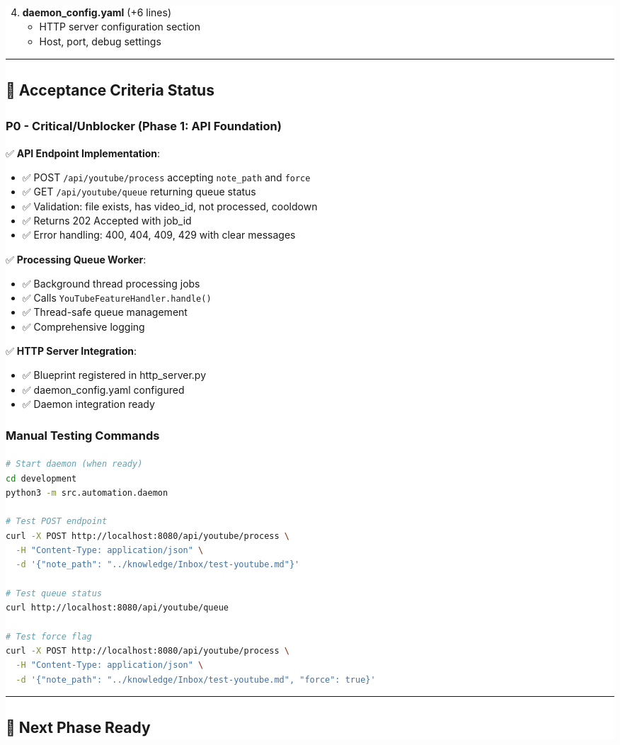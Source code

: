 4. **daemon_config.yaml** (+6 lines)
   - HTTP server configuration section
   - Host, port, debug settings

---

## 🚀 Acceptance Criteria Status

### P0 - Critical/Unblocker (Phase 1: API Foundation)

✅ **API Endpoint Implementation**:
- ✅ POST `/api/youtube/process` accepting `note_path` and `force`
- ✅ GET `/api/youtube/queue` returning queue status
- ✅ Validation: file exists, has video_id, not processed, cooldown
- ✅ Returns 202 Accepted with job_id
- ✅ Error handling: 400, 404, 409, 429 with clear messages

✅ **Processing Queue Worker**:
- ✅ Background thread processing jobs
- ✅ Calls `YouTubeFeatureHandler.handle()`
- ✅ Thread-safe queue management
- ✅ Comprehensive logging

✅ **HTTP Server Integration**:
- ✅ Blueprint registered in http_server.py
- ✅ daemon_config.yaml configured
- ✅ Daemon integration ready

### Manual Testing Commands
```bash
# Start daemon (when ready)
cd development
python3 -m src.automation.daemon

# Test POST endpoint
curl -X POST http://localhost:8080/api/youtube/process \
  -H "Content-Type: application/json" \
  -d '{"note_path": "../knowledge/Inbox/test-youtube.md"}'

# Test queue status
curl http://localhost:8080/api/youtube/queue

# Test force flag
curl -X POST http://localhost:8080/api/youtube/process \
  -H "Content-Type: application/json" \
  -d '{"note_path": "../knowledge/Inbox/test-youtube.md", "force": true}'
```

---

## 🎯 Next Phase Ready
